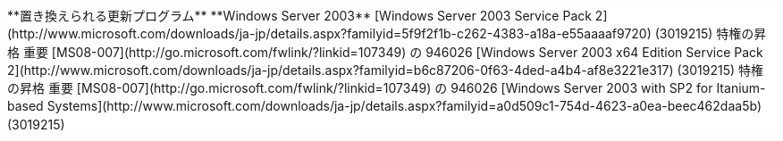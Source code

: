 </td>
<td style="border:1px solid black;">
**置き換えられる更新プログラム**

</td>
</tr>
<tr>
<td style="border:1px solid black;" colspan="4">
**Windows Server 2003**

</td>
</tr>
<tr>
<td style="border:1px solid black;">
[Windows Server 2003 Service Pack 2](http://www.microsoft.com/downloads/ja-jp/details.aspx?familyid=5f9f2f1b-c262-4383-a18a-e55aaaaf9720)  
(3019215)

</td>
<td style="border:1px solid black;">
特権の昇格

</td>
<td style="border:1px solid black;">
重要

</td>
<td style="border:1px solid black;">
[MS08-007](http://go.microsoft.com/fwlink/?linkid=107349) の 946026

</td>
</tr>
<tr>
<td style="border:1px solid black;">
[Windows Server 2003 x64 Edition Service Pack 2](http://www.microsoft.com/downloads/ja-jp/details.aspx?familyid=b6c87206-0f63-4ded-a4b4-af8e3221e317)  
(3019215)

</td>
<td style="border:1px solid black;">
特権の昇格

</td>
<td style="border:1px solid black;">
重要

</td>
<td style="border:1px solid black;">
[MS08-007](http://go.microsoft.com/fwlink/?linkid=107349) の 946026

</td>
</tr>
<tr>
<td style="border:1px solid black;">
[Windows Server 2003 with SP2 for Itanium-based Systems](http://www.microsoft.com/downloads/ja-jp/details.aspx?familyid=a0d509c1-754d-4623-a0ea-beec462daa5b)  
(3019215)
